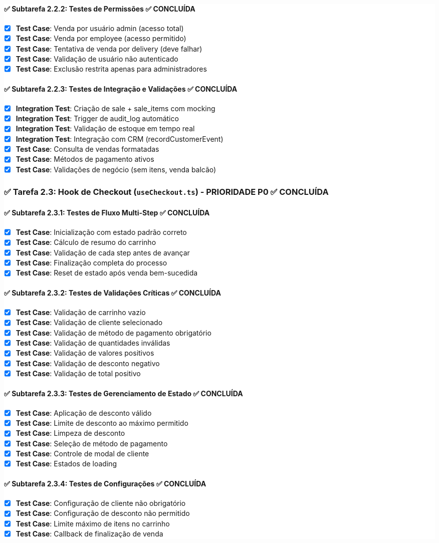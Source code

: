 #### ✅ **Subtarefa 2.2.2: Testes de Permissões** ✅ **CONCLUÍDA**
- [x] **Test Case**: Venda por usuário admin (acesso total)
- [x] **Test Case**: Venda por employee (acesso permitido)
- [x] **Test Case**: Tentativa de venda por delivery (deve falhar)
- [x] **Test Case**: Validação de usuário não autenticado
- [x] **Test Case**: Exclusão restrita apenas para administradores

#### ✅ **Subtarefa 2.2.3: Testes de Integração e Validações** ✅ **CONCLUÍDA**
- [x] **Integration Test**: Criação de sale + sale_items com mocking
- [x] **Integration Test**: Trigger de audit_log automático
- [x] **Integration Test**: Validação de estoque em tempo real
- [x] **Integration Test**: Integração com CRM (recordCustomerEvent)
- [x] **Test Case**: Consulta de vendas formatadas
- [x] **Test Case**: Métodos de pagamento ativos
- [x] **Test Case**: Validações de negócio (sem itens, venda balcão)

### ✅ Tarefa 2.3: Hook de Checkout (`useCheckout.ts`) - PRIORIDADE P0 ✅ **CONCLUÍDA**

#### ✅ **Subtarefa 2.3.1: Testes de Fluxo Multi-Step** ✅ **CONCLUÍDA**
- [x] **Test Case**: Inicialização com estado padrão correto
- [x] **Test Case**: Cálculo de resumo do carrinho
- [x] **Test Case**: Validação de cada step antes de avançar
- [x] **Test Case**: Finalização completa do processo
- [x] **Test Case**: Reset de estado após venda bem-sucedida

#### ✅ **Subtarefa 2.3.2: Testes de Validações Críticas** ✅ **CONCLUÍDA**
- [x] **Test Case**: Validação de carrinho vazio
- [x] **Test Case**: Validação de cliente selecionado
- [x] **Test Case**: Validação de método de pagamento obrigatório
- [x] **Test Case**: Validação de quantidades inválidas
- [x] **Test Case**: Validação de valores positivos
- [x] **Test Case**: Validação de desconto negativo
- [x] **Test Case**: Validação de total positivo

#### ✅ **Subtarefa 2.3.3: Testes de Gerenciamento de Estado** ✅ **CONCLUÍDA**
- [x] **Test Case**: Aplicação de desconto válido
- [x] **Test Case**: Limite de desconto ao máximo permitido
- [x] **Test Case**: Limpeza de desconto
- [x] **Test Case**: Seleção de método de pagamento
- [x] **Test Case**: Controle de modal de cliente
- [x] **Test Case**: Estados de loading

#### ✅ **Subtarefa 2.3.4: Testes de Configurações** ✅ **CONCLUÍDA**
- [x] **Test Case**: Configuração de cliente não obrigatório
- [x] **Test Case**: Configuração de desconto não permitido
- [x] **Test Case**: Limite máximo de itens no carrinho
- [x] **Test Case**: Callback de finalização de venda
